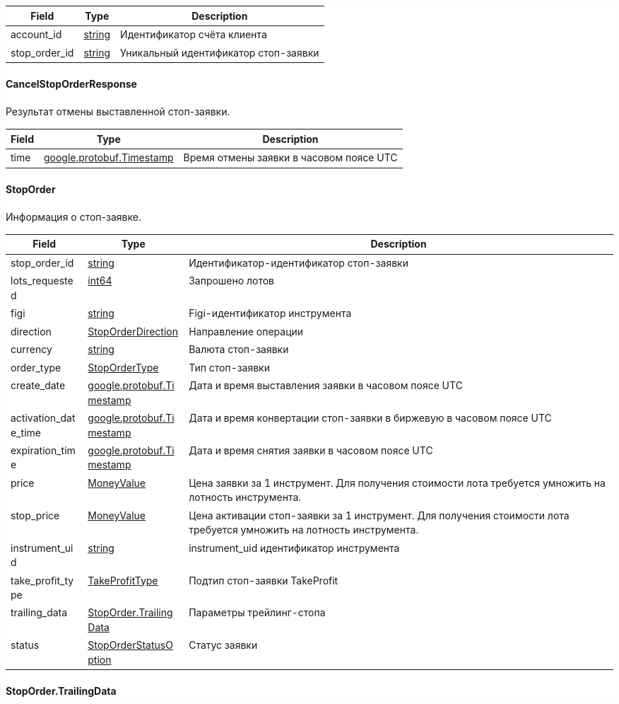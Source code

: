 
| Field | Type | Description |
| ----- | ---- | ----------- |
| account_id |  [string](#string) | Идентификатор счёта клиента |
| stop_order_id |  [string](#string) | Уникальный идентификатор стоп-заявки |
 
 


#### CancelStopOrderResponse
Результат отмены выставленной стоп-заявки.


| Field | Type | Description |
| ----- | ---- | ----------- |
| time |  [google.protobuf.Timestamp](#googleprotobuftimestamp) | Время отмены заявки в часовом поясе UTC |
 
 


#### StopOrder
Информация о стоп-заявке.


| Field | Type | Description |
| ----- | ---- | ----------- |
| stop_order_id |  [string](#string) | Идентификатор-идентификатор стоп-заявки |
| lots_requested |  [int64](#int64) | Запрошено лотов |
| figi |  [string](#string) | Figi-идентификатор инструмента |
| direction |  [StopOrderDirection](#stoporderdirection) | Направление операции |
| currency |  [string](#string) | Валюта стоп-заявки |
| order_type |  [StopOrderType](#stopordertype) | Тип стоп-заявки |
| create_date |  [google.protobuf.Timestamp](#googleprotobuftimestamp) | Дата и время выставления заявки в часовом поясе UTC |
| activation_date_time |  [google.protobuf.Timestamp](#googleprotobuftimestamp) | Дата и время конвертации стоп-заявки в биржевую в часовом поясе UTC |
| expiration_time |  [google.protobuf.Timestamp](#googleprotobuftimestamp) | Дата и время снятия заявки в часовом поясе UTC |
| price |  [MoneyValue](#moneyvalue) | Цена заявки за 1 инструмент. Для получения стоимости лота требуется умножить на лотность инструмента. |
| stop_price |  [MoneyValue](#moneyvalue) | Цена активации стоп-заявки за 1 инструмент. Для получения стоимости лота требуется умножить на лотность инструмента. |
| instrument_uid |  [string](#string) | instrument_uid идентификатор инструмента |
| take_profit_type |  [TakeProfitType](#takeprofittype) | Подтип стоп-заявки TakeProfit |
| trailing_data |  [StopOrder.TrailingData](#stopordertrailingdata) | Параметры трейлинг-стопа |
| status |  [StopOrderStatusOption](#stoporderstatusoption) | Статус заявки |
 
 


#### StopOrder.TrailingData
